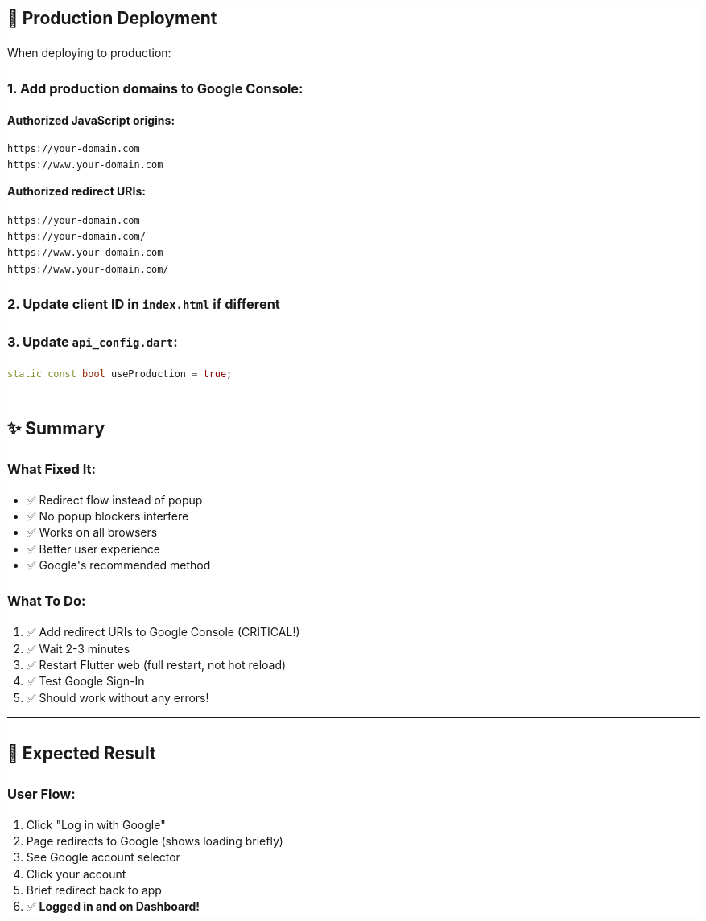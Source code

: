 ## 🚀 Production Deployment

When deploying to production:

### **1. Add production domains to Google Console:**

**Authorized JavaScript origins:**
```
https://your-domain.com
https://www.your-domain.com
```

**Authorized redirect URIs:**
```
https://your-domain.com
https://your-domain.com/
https://www.your-domain.com
https://www.your-domain.com/
```

### **2. Update client ID in `index.html` if different**

### **3. Update `api_config.dart`:**
```dart
static const bool useProduction = true;
```

---

## ✨ Summary

### **What Fixed It:**
- ✅ Redirect flow instead of popup
- ✅ No popup blockers interfere
- ✅ Works on all browsers
- ✅ Better user experience
- ✅ Google's recommended method

### **What To Do:**
1. ✅ Add redirect URIs to Google Console (CRITICAL!)
2. ✅ Wait 2-3 minutes
3. ✅ Restart Flutter web (full restart, not hot reload)
4. ✅ Test Google Sign-In
5. ✅ Should work without any errors!

---

## 🎉 Expected Result

### **User Flow:**
1. Click "Log in with Google"
2. Page redirects to Google (shows loading briefly)
3. See Google account selector
4. Click your account
5. Brief redirect back to app
6. ✅ **Logged in and on Dashboard!**
